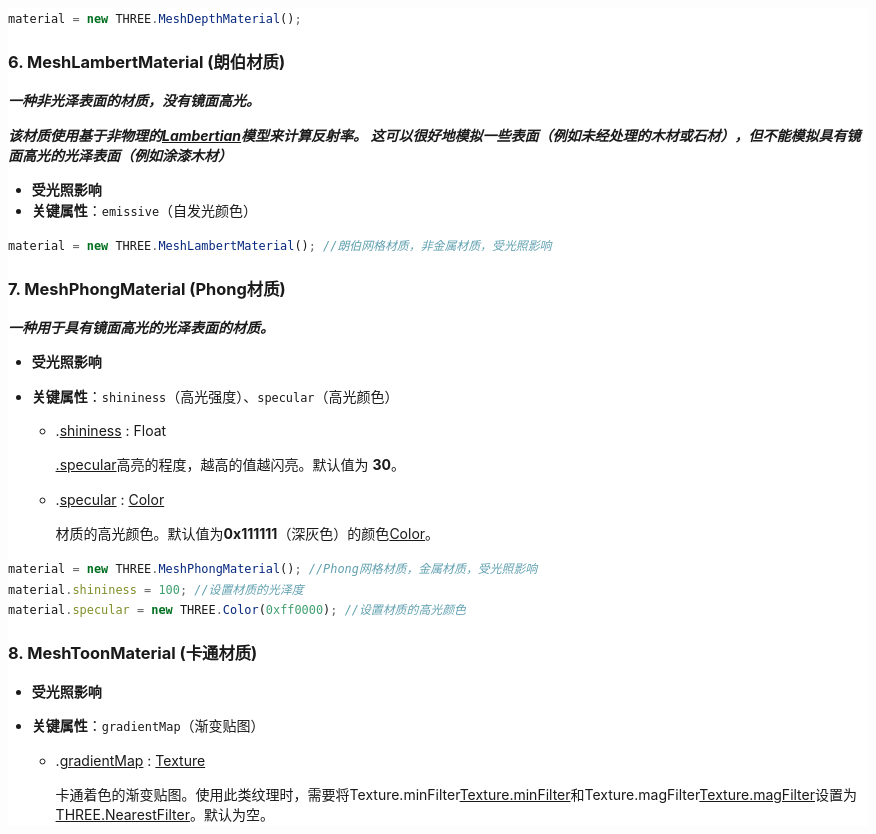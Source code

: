 ```javascript
material = new THREE.MeshDepthMaterial();
```

### 6. MeshLambertMaterial (朗伯材质)

***一种非光泽表面的材质，没有镜面高光。***

***该材质使用基于非物理的[Lambertian](https://en.wikipedia.org/wiki/Lambertian_reflectance)模型来计算反射率。 这可以很好地模拟一些表面（例如未经处理的木材或石材），但不能模拟具有镜面高光的光泽表面（例如涂漆木材）***

- **受光照影响**
- **关键属性**：`emissive`（自发光颜色）

```javascript
material = new THREE.MeshLambertMaterial(); //朗伯网格材质，非金属材质，受光照影响
```

### 7. MeshPhongMaterial (Phong材质)

***一种用于具有镜面高光的光泽表面的材质。***

- **受光照影响**

- **关键属性**：`shininess`（高光强度）、`specular`（高光颜色）

  - .[shininess](http://www.yanhuangxueyuan.com/threejs/docs/index.html#api/zh/materials/MeshPhongMaterial.shininess) : Float

    [.specular](http://www.yanhuangxueyuan.com/threejs/docs/index.html#api/zh/materials/MeshPhongMaterial.specular)高亮的程度，越高的值越闪亮。默认值为 **30**。

  - .[specular](http://www.yanhuangxueyuan.com/threejs/docs/index.html#api/zh/materials/MeshPhongMaterial.specular) : [Color](http://www.yanhuangxueyuan.com/threejs/docs/index.html#api/zh/math/Color)

    材质的高光颜色。默认值为**0x111111**（深灰色）的颜色[Color](http://www.yanhuangxueyuan.com/threejs/docs/index.html#api/zh/math/Color)。


```javascript
material = new THREE.MeshPhongMaterial(); //Phong网格材质，金属材质，受光照影响
material.shininess = 100; //设置材质的光泽度
material.specular = new THREE.Color(0xff0000); //设置材质的高光颜色
```

### 8. MeshToonMaterial (卡通材质)
- **受光照影响**

- **关键属性**：`gradientMap`（渐变贴图）

  - .[gradientMap](http://www.yanhuangxueyuan.com/threejs/docs/index.html#api/zh/materials/MeshToonMaterial.gradientMap) : [Texture](http://www.yanhuangxueyuan.com/threejs/docs/index.html#api/zh/textures/Texture)

    卡通着色的渐变贴图。使用此类纹理时，需要将Texture.minFilter[Texture.minFilter](http://www.yanhuangxueyuan.com/threejs/docs/index.html#api/zh/textures/Texture.minFilter)和Texture.magFilter[Texture.magFilter](http://www.yanhuangxueyuan.com/threejs/docs/index.html#api/zh/textures/Texture.magFilter)设置为[THREE.NearestFilter](http://www.yanhuangxueyuan.com/threejs/docs/index.html#api/zh/constants/Textures)。默认为空。

